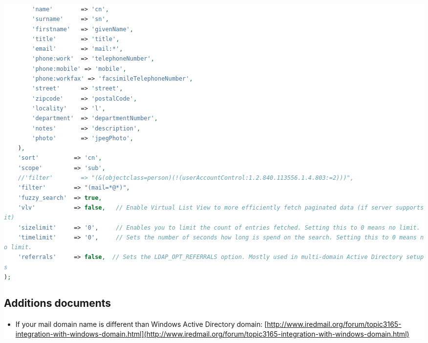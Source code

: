 ```php
        'name'        => 'cn',
        'surname'     => 'sn',
        'firstname'   => 'givenName',
        'title'       => 'title',
        'email'       => 'mail:*',
        'phone:work'  => 'telephoneNumber',
        'phone:mobile' => 'mobile',
        'phone:workfax' => 'facsimileTelephoneNumber',
        'street'      => 'street',
        'zipcode'     => 'postalCode',
        'locality'    => 'l',
        'department'  => 'departmentNumber',
        'notes'       => 'description',
        'photo'       => 'jpegPhoto',
    ),
    'sort'          => 'cn',
    'scope'         => 'sub',
    //'filter'        => "(&(objectclass=person)(!(userAccountControl:1.2.840.113556.1.4.803:=2)))",
    'filter'        => "(mail=*@*)",
    'fuzzy_search'  => true,
    'vlv'           => false,   // Enable Virtual List View to more efficiently fetch paginated data (if server supports it)
    'sizelimit'     => '0',     // Enables you to limit the count of entries fetched. Setting this to 0 means no limit.
    'timelimit'     => '0',     // Sets the number of seconds how long is spend on the search. Setting this to 0 means no limit.
    'referrals'     => false,  // Sets the LDAP_OPT_REFERRALS option. Mostly used in multi-domain Active Directory setups
);
```

## Additions documents

* If your mail domain name is different than Windows Active Directory domain: [http://www.iredmail.org/forum/topic3165-integration-with-windows-domain.html](http://www.iredmail.org/forum/topic3165-integration-with-windows-domain.html)
